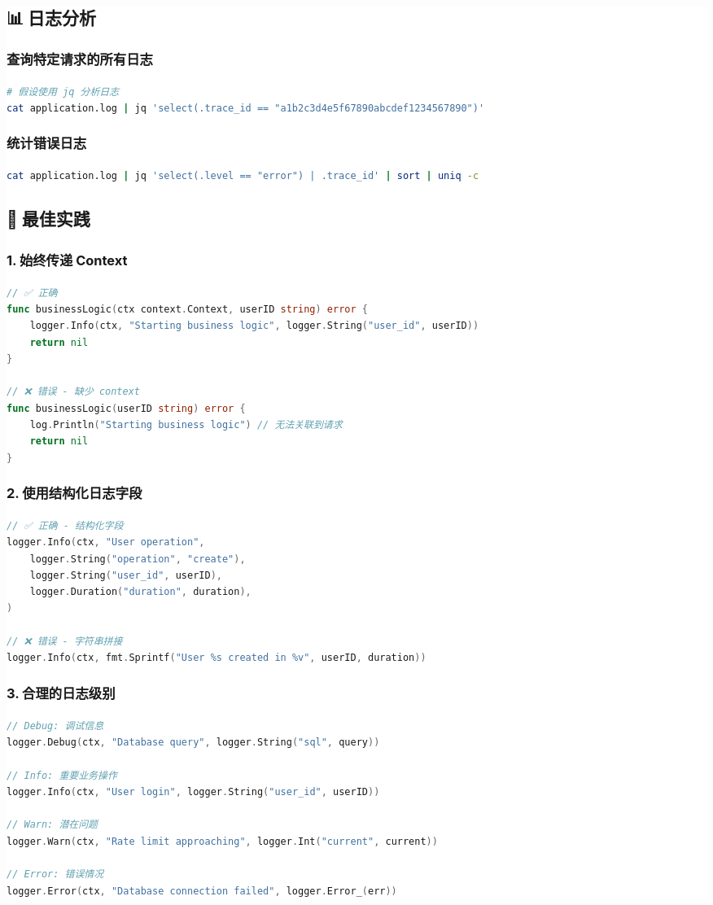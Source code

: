 ## 📊 日志分析

### 查询特定请求的所有日志

```bash
# 假设使用 jq 分析日志
cat application.log | jq 'select(.trace_id == "a1b2c3d4e5f67890abcdef1234567890")'
```

### 统计错误日志

```bash
cat application.log | jq 'select(.level == "error") | .trace_id' | sort | uniq -c
```

## 🎯 最佳实践

### 1. 始终传递 Context

```go
// ✅ 正确
func businessLogic(ctx context.Context, userID string) error {
    logger.Info(ctx, "Starting business logic", logger.String("user_id", userID))
    return nil
}

// ❌ 错误 - 缺少 context
func businessLogic(userID string) error {
    log.Println("Starting business logic") // 无法关联到请求
    return nil
}
```

### 2. 使用结构化日志字段

```go
// ✅ 正确 - 结构化字段
logger.Info(ctx, "User operation",
    logger.String("operation", "create"),
    logger.String("user_id", userID),
    logger.Duration("duration", duration),
)

// ❌ 错误 - 字符串拼接
logger.Info(ctx, fmt.Sprintf("User %s created in %v", userID, duration))
```

### 3. 合理的日志级别

```go
// Debug: 调试信息
logger.Debug(ctx, "Database query", logger.String("sql", query))

// Info: 重要业务操作
logger.Info(ctx, "User login", logger.String("user_id", userID))

// Warn: 潜在问题
logger.Warn(ctx, "Rate limit approaching", logger.Int("current", current))

// Error: 错误情况
logger.Error(ctx, "Database connection failed", logger.Error_(err))
```
